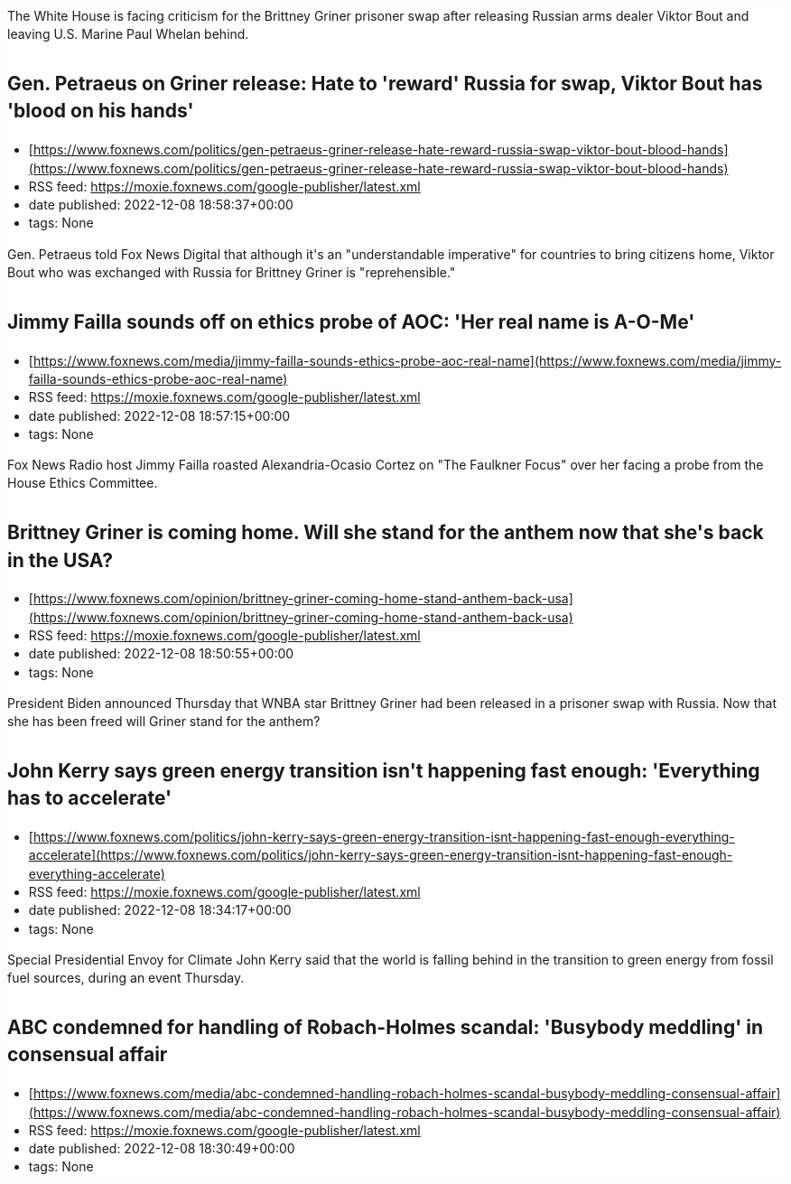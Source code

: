 The White House is facing criticism for the Brittney Griner prisoner swap after releasing Russian arms dealer Viktor Bout and leaving U.S. Marine Paul Whelan behind.

## Gen. Petraeus on Griner release: Hate to 'reward' Russia for swap, Viktor Bout has 'blood on his hands'
 - [https://www.foxnews.com/politics/gen-petraeus-griner-release-hate-reward-russia-swap-viktor-bout-blood-hands](https://www.foxnews.com/politics/gen-petraeus-griner-release-hate-reward-russia-swap-viktor-bout-blood-hands)
 - RSS feed: https://moxie.foxnews.com/google-publisher/latest.xml
 - date published: 2022-12-08 18:58:37+00:00
 - tags: None

Gen. Petraeus told Fox News Digital that although it's an "understandable imperative" for countries to bring citizens home, Viktor Bout who was exchanged with Russia for Brittney Griner is "reprehensible."

## Jimmy Failla sounds off on ethics probe of AOC: 'Her real name is A-O-Me'
 - [https://www.foxnews.com/media/jimmy-failla-sounds-ethics-probe-aoc-real-name](https://www.foxnews.com/media/jimmy-failla-sounds-ethics-probe-aoc-real-name)
 - RSS feed: https://moxie.foxnews.com/google-publisher/latest.xml
 - date published: 2022-12-08 18:57:15+00:00
 - tags: None

Fox News Radio host Jimmy Failla roasted Alexandria-Ocasio Cortez on "The Faulkner Focus" over her facing a probe from the House Ethics Committee.

## Brittney Griner is coming home. Will she stand for the anthem now that she's back in the USA?
 - [https://www.foxnews.com/opinion/brittney-griner-coming-home-stand-anthem-back-usa](https://www.foxnews.com/opinion/brittney-griner-coming-home-stand-anthem-back-usa)
 - RSS feed: https://moxie.foxnews.com/google-publisher/latest.xml
 - date published: 2022-12-08 18:50:55+00:00
 - tags: None

President Biden announced Thursday that WNBA star Brittney Griner had been released in a prisoner swap with Russia. Now that she has been freed will Griner stand for the anthem?

## John Kerry says green energy transition isn't happening fast enough: 'Everything has to accelerate'
 - [https://www.foxnews.com/politics/john-kerry-says-green-energy-transition-isnt-happening-fast-enough-everything-accelerate](https://www.foxnews.com/politics/john-kerry-says-green-energy-transition-isnt-happening-fast-enough-everything-accelerate)
 - RSS feed: https://moxie.foxnews.com/google-publisher/latest.xml
 - date published: 2022-12-08 18:34:17+00:00
 - tags: None

Special Presidential Envoy for Climate John Kerry said that the world is falling behind in the transition to green energy from fossil fuel sources, during an event Thursday.

## ABC condemned for handling of Robach-Holmes scandal: 'Busybody meddling' in consensual affair
 - [https://www.foxnews.com/media/abc-condemned-handling-robach-holmes-scandal-busybody-meddling-consensual-affair](https://www.foxnews.com/media/abc-condemned-handling-robach-holmes-scandal-busybody-meddling-consensual-affair)
 - RSS feed: https://moxie.foxnews.com/google-publisher/latest.xml
 - date published: 2022-12-08 18:30:49+00:00
 - tags: None
